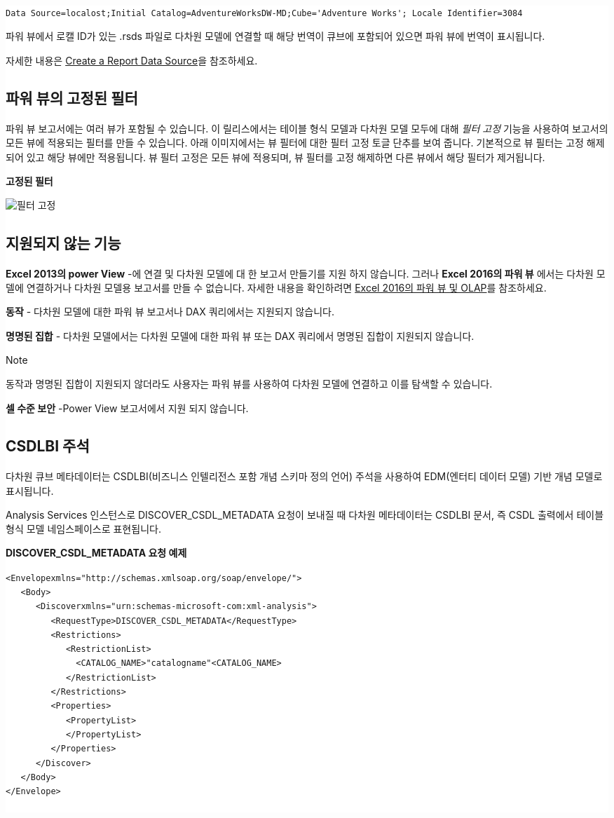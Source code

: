  `Data Source=localost;Initial Catalog=AdventureWorksDW-MD;Cube='Adventure Works'; Locale Identifier=3084`  
  
 파워 뷰에서 로캘 ID가 있는 .rsds 파일로 다차원 모델에 연결할 때 해당 번역이 큐브에 포함되어 있으면 파워 뷰에 번역이 표시됩니다.  
  
 자세한 내용은 [Create a Report Data Source](../../analysis-services/multidimensional-models/create-a-report-data-source.md)을 참조하세요.  
  
## <a name="power-view-pinned-filters"></a>파워 뷰의 고정된 필터  
 파워 뷰 보고서에는 여러 뷰가 포함될 수 있습니다. 이 릴리스에서는 테이블 형식 모델과 다차원 모델 모두에 대해 *필터 고정* 기능을 사용하여 보고서의 모든 뷰에 적용되는 필터를 만들 수 있습니다. 아래 이미지에서는 뷰 필터에 대한 필터 고정 토글 단추를 보여 줍니다. 기본적으로 뷰 필터는 고정 해제되어 있고 해당 뷰에만 적용됩니다. 뷰 필터 고정은 모든 뷰에 적용되며, 뷰 필터를 고정 해제하면 다른 뷰에서 해당 필터가 제거됩니다.  
  
 **고정된 필터**  
  
 ![필터 고정](../../analysis-services/multidimensional-models/media/daxmd-pinnedfilterinpowerview.gif "필터 고정")  
  
## <a name="unsupported-features"></a>지원되지 않는 기능  
 **Excel 2013의 power View** -에 연결 및 다차원 모델에 대 한 보고서 만들기를 지원 하지 않습니다. 그러나 **Excel 2016의 파워 뷰** 에서는 다차원 모델에 연결하거나 다차원 모델용 보고서를 만들 수 없습니다. 자세한 내용을 확인하려면 [Excel 2016의 파워 뷰 및 OLAP](https://support.office.com/en-us/article/power-view-and-olap-in-excel-2016-ea5ff7a5-ea5f-48d4-aeb0-98c89ab738ac)를 참조하세요.  
  
 **동작** - 다차원 모델에 대한 파워 뷰 보고서나 DAX 쿼리에서는 지원되지 않습니다.  
  
 **명명된 집합** - 다차원 모델에서는 다차원 모델에 대한 파워 뷰 또는 DAX 쿼리에서 명명된 집합이 지원되지 않습니다.  
  
> [!NOTE]  
>  동작과 명명된 집합이 지원되지 않더라도 사용자는 파워 뷰를 사용하여 다차원 모델에 연결하고 이를 탐색할 수 있습니다.  
  
 **셀 수준 보안** -Power View 보고서에서 지원 되지 않습니다.  
  
## <a name="csdlbi-annotations"></a>CSDLBI 주석  
 다차원 큐브 메타데이터는 CSDLBI(비즈니스 인텔리전스 포함 개념 스키마 정의 언어) 주석을 사용하여 EDM(엔터티 데이터 모델) 기반 개념 모델로 표시됩니다.  
  
 Analysis Services 인스턴스로 DISCOVER_CSDL_METADATA 요청이 보내질 때 다차원 메타데이터는 CSDLBI 문서, 즉 CSDL 출력에서 테이블 형식 모델 네임스페이스로 표현됩니다.  
  
 **DISCOVER_CSDL_METADATA 요청 예제**  
  
```  
<Envelopexmlns="http://schemas.xmlsoap.org/soap/envelope/">  
   <Body>  
      <Discoverxmlns="urn:schemas-microsoft-com:xml-analysis">  
         <RequestType>DISCOVER_CSDL_METADATA</RequestType>  
         <Restrictions>  
            <RestrictionList>  
              <CATALOG_NAME>"catalogname"<CATALOG_NAME>  
            </RestrictionList>  
         </Restrictions>  
         <Properties>  
            <PropertyList>  
            </PropertyList>  
         </Properties>  
      </Discover>  
   </Body>  
</Envelope>  
  
```  
  